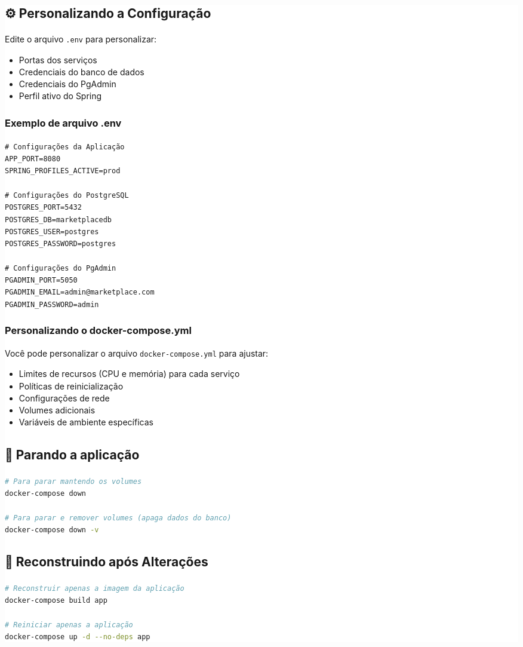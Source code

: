 ## ⚙️ Personalizando a Configuração

Edite o arquivo `.env` para personalizar:

- Portas dos serviços
- Credenciais do banco de dados
- Credenciais do PgAdmin
- Perfil ativo do Spring

### Exemplo de arquivo .env

```
# Configurações da Aplicação
APP_PORT=8080
SPRING_PROFILES_ACTIVE=prod

# Configurações do PostgreSQL
POSTGRES_PORT=5432
POSTGRES_DB=marketplacedb
POSTGRES_USER=postgres
POSTGRES_PASSWORD=postgres

# Configurações do PgAdmin
PGADMIN_PORT=5050
PGADMIN_EMAIL=admin@marketplace.com
PGADMIN_PASSWORD=admin
```

### Personalizando o docker-compose.yml

Você pode personalizar o arquivo `docker-compose.yml` para ajustar:

- Limites de recursos (CPU e memória) para cada serviço
- Políticas de reinicialização
- Configurações de rede
- Volumes adicionais
- Variáveis de ambiente específicas

## 🛑 Parando a aplicação

```bash
# Para parar mantendo os volumes
docker-compose down

# Para parar e remover volumes (apaga dados do banco)
docker-compose down -v
```

## 🔄 Reconstruindo após Alterações

```bash
# Reconstruir apenas a imagem da aplicação
docker-compose build app

# Reiniciar apenas a aplicação
docker-compose up -d --no-deps app
```
